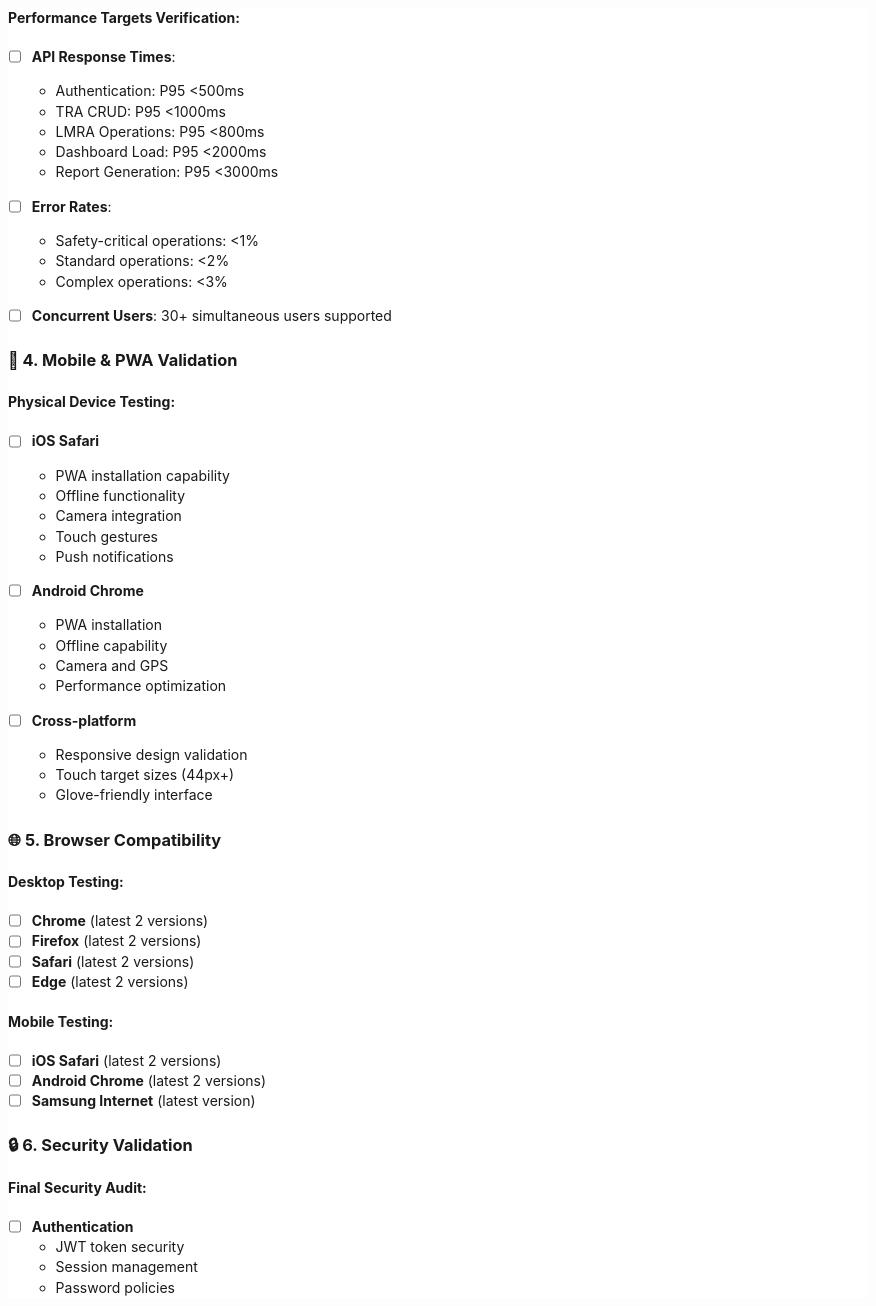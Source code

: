 #### **Performance Targets Verification:**
- [ ] **API Response Times**:
  - Authentication: P95 <500ms
  - TRA CRUD: P95 <1000ms
  - LMRA Operations: P95 <800ms
  - Dashboard Load: P95 <2000ms
  - Report Generation: P95 <3000ms

- [ ] **Error Rates**:
  - Safety-critical operations: <1%
  - Standard operations: <2%
  - Complex operations: <3%

- [ ] **Concurrent Users**: 30+ simultaneous users supported

### 📱 4. Mobile & PWA Validation

#### **Physical Device Testing:**
- [ ] **iOS Safari**
  - PWA installation capability
  - Offline functionality
  - Camera integration
  - Touch gestures
  - Push notifications

- [ ] **Android Chrome**
  - PWA installation
  - Offline capability
  - Camera and GPS
  - Performance optimization

- [ ] **Cross-platform**
  - Responsive design validation
  - Touch target sizes (44px+)
  - Glove-friendly interface

### 🌐 5. Browser Compatibility

#### **Desktop Testing:**
- [ ] **Chrome** (latest 2 versions)
- [ ] **Firefox** (latest 2 versions)
- [ ] **Safari** (latest 2 versions)
- [ ] **Edge** (latest 2 versions)

#### **Mobile Testing:**
- [ ] **iOS Safari** (latest 2 versions)
- [ ] **Android Chrome** (latest 2 versions)
- [ ] **Samsung Internet** (latest version)

### 🔒 6. Security Validation

#### **Final Security Audit:**
- [ ] **Authentication**
  - JWT token security
  - Session management
  - Password policies
